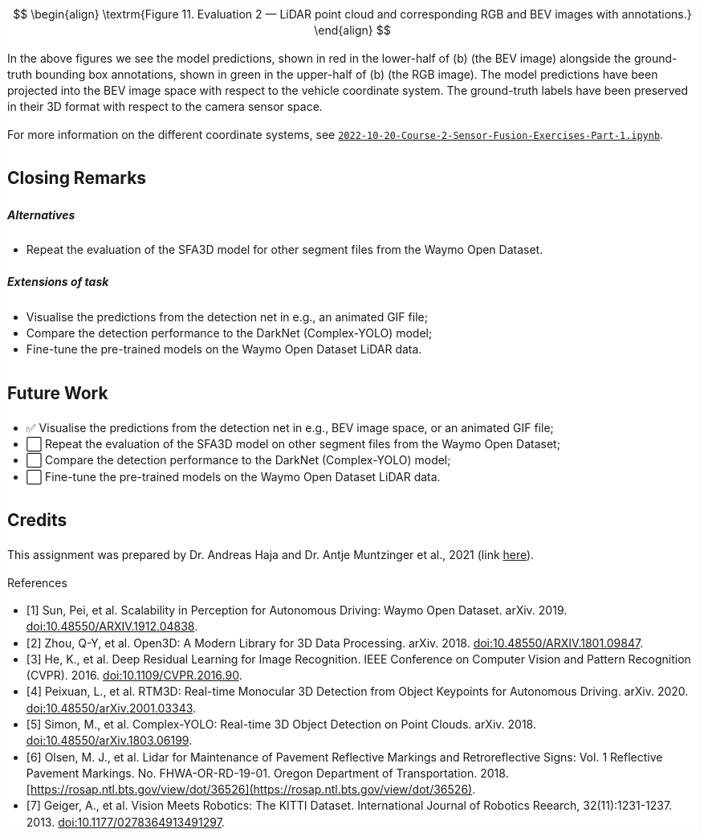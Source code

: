 $$
\begin{align}
\textrm{Figure 11. Evaluation 2 — LiDAR point cloud and corresponding RGB and BEV images with annotations.}
\end{align}
$$

In the above figures we see the model predictions, shown in red in the lower-half of (b) (the BEV image) alongside the ground-truth bounding box annotations, shown in green in the upper-half of (b) (the RGB image). The model predictions have been projected into the BEV image space with respect to the vehicle coordinate system. The ground-truth labels have been preserved in their 3D format with respect to the camera sensor space. 

For more information on the different coordinate systems, see [`2022-10-20-Course-2-Sensor-Fusion-Exercises-Part-1.ipynb`](https://github.com/jonathanloganmoran/ND0013-Self-Driving-Car-Engineer/blob/main/2-Sensor-Fusion/Exercises/2022-10-20-Course-2-Sensor-Fusion-Exercises-Part-1.ipynb).


## Closing Remarks

##### Alternatives
* Repeat the evaluation of the SFA3D model for other segment files from the Waymo Open Dataset.

##### Extensions of task
* Visualise the predictions from the detection net in e.g., an animated GIF file;
* Compare the detection performance to the DarkNet (Complex-YOLO) model;
* Fine-tune the pre-trained models on the Waymo Open Dataset LiDAR data.


## Future Work
- ✅ Visualise the predictions from the detection net in e.g., BEV image space, or an animated GIF file;
- ⬜️ Repeat the evaluation of the SFA3D model on other segment files from the Waymo Open Dataset;
- ⬜️ Compare the detection performance to the DarkNet (Complex-YOLO) model;
- ⬜️ Fine-tune the pre-trained models on the Waymo Open Dataset LiDAR data.


## Credits
This assignment was prepared by Dr. Andreas Haja and Dr. Antje Muntzinger et al., 2021 (link [here](https://github.com/udacity/nd013-c2-fusion-starter)).

References
* [1] Sun, Pei, et al. Scalability in Perception for Autonomous Driving: Waymo Open Dataset. arXiv. 2019. [doi:10.48550/ARXIV.1912.04838](https://arxiv.org/abs/1912.04838).
* [2] Zhou, Q-Y, et al. Open3D: A Modern Library for 3D Data Processing. arXiv. 2018. [doi:10.48550/ARXIV.1801.09847](https://arxiv.org/abs/1801.09847).
* [3] He, K., et al. Deep Residual Learning for Image Recognition. IEEE Conference on Computer Vision and Pattern Recognition (CVPR). 2016. [doi:10.1109/CVPR.2016.90](https://doi.org/10.1109/CVPR.2016.90).
* [4] Peixuan, L., et al. RTM3D: Real-time Monocular 3D Detection from Object Keypoints for Autonomous Driving. arXiv. 2020. [doi:10.48550/arXiv.2001.03343](https://arxiv.org/abs/2001.03343).
* [5] Simon, M., et al. Complex-YOLO: Real-time 3D Object Detection on Point Clouds. arXiv. 2018. [doi:10.48550/arXiv.1803.06199](https://arxiv.org/abs/1803.06199).
* [6] Olsen, M. J., et al. Lidar for Maintenance of Pavement Reflective Markings and Retroreflective Signs: Vol. 1 Reflective Pavement Markings. No. FHWA-OR-RD-19-01. Oregon Department of Transportation. 2018. [https://rosap.ntl.bts.gov/view/dot/36526](https://rosap.ntl.bts.gov/view/dot/36526).
* [7] Geiger, A., et al. Vision Meets Robotics: The KITTI Dataset. International Journal of Robotics Reearch, 32(11):1231-1237. 2013. [doi:10.1177/0278364913491297](https://doi.org/10.1177/0278364913491297).